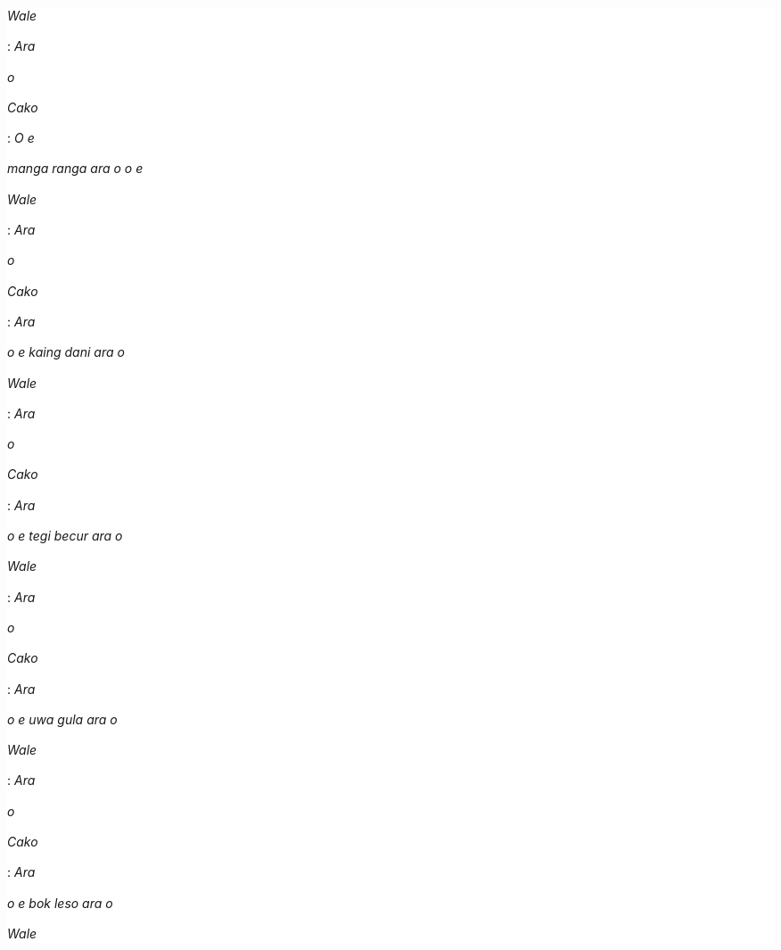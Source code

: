 <tr><td style="vertical-align:bottom;">
<p><span class="font1" style="font-style:italic;">Wale</span></p></td><td style="vertical-align:bottom;">
<p><span class="font1">: </span><span class="font1" style="font-style:italic;">Ara</span></p></td><td style="vertical-align:bottom;">
<p><span class="font1" style="font-style:italic;">o</span></p></td></tr>
<tr><td style="vertical-align:bottom;">
<p><span class="font1" style="font-style:italic;">Cako</span></p></td><td style="vertical-align:bottom;">
<p><span class="font1">: </span><span class="font1" style="font-style:italic;">O e</span></p></td><td style="vertical-align:bottom;">
<p><span class="font1" style="font-style:italic;">manga ranga ara o o e</span></p></td></tr>
<tr><td style="vertical-align:bottom;">
<p><span class="font1" style="font-style:italic;">Wale</span></p></td><td style="vertical-align:bottom;">
<p><span class="font1">: </span><span class="font1" style="font-style:italic;">Ara</span></p></td><td style="vertical-align:bottom;">
<p><span class="font1" style="font-style:italic;">o</span></p></td></tr>
<tr><td style="vertical-align:bottom;">
<p><span class="font1" style="font-style:italic;">Cako</span></p></td><td style="vertical-align:bottom;">
<p><span class="font1">: </span><span class="font1" style="font-style:italic;">Ara</span></p></td><td style="vertical-align:bottom;">
<p><span class="font1" style="font-style:italic;">o e kaing dani ara o</span></p></td></tr>
<tr><td style="vertical-align:bottom;">
<p><span class="font1" style="font-style:italic;">Wale</span></p></td><td style="vertical-align:bottom;">
<p><span class="font1">: </span><span class="font1" style="font-style:italic;">Ara</span></p></td><td style="vertical-align:bottom;">
<p><span class="font1" style="font-style:italic;">o</span></p></td></tr>
<tr><td style="vertical-align:bottom;">
<p><span class="font1" style="font-style:italic;">Cako</span></p></td><td style="vertical-align:bottom;">
<p><span class="font1">: </span><span class="font1" style="font-style:italic;">Ara</span></p></td><td style="vertical-align:bottom;">
<p><span class="font1" style="font-style:italic;">o e tegi becur ara o</span></p></td></tr>
<tr><td style="vertical-align:bottom;">
<p><span class="font1" style="font-style:italic;">Wale</span></p></td><td style="vertical-align:bottom;">
<p><span class="font1">: </span><span class="font1" style="font-style:italic;">Ara</span></p></td><td style="vertical-align:bottom;">
<p><span class="font1" style="font-style:italic;">o</span></p></td></tr>
<tr><td style="vertical-align:bottom;">
<p><span class="font1" style="font-style:italic;">Cako</span></p></td><td style="vertical-align:bottom;">
<p><span class="font1">: </span><span class="font1" style="font-style:italic;">Ara</span></p></td><td style="vertical-align:bottom;">
<p><span class="font1" style="font-style:italic;">o e uwa gula ara o</span></p></td></tr>
<tr><td style="vertical-align:bottom;">
<p><span class="font1" style="font-style:italic;">Wale</span></p></td><td style="vertical-align:bottom;">
<p><span class="font1">: </span><span class="font1" style="font-style:italic;">Ara</span></p></td><td style="vertical-align:bottom;">
<p><span class="font1" style="font-style:italic;">o</span></p></td></tr>
<tr><td style="vertical-align:bottom;">
<p><span class="font1" style="font-style:italic;">Cako</span></p></td><td style="vertical-align:bottom;">
<p><span class="font1">: </span><span class="font1" style="font-style:italic;">Ara</span></p></td><td style="vertical-align:bottom;">
<p><span class="font1" style="font-style:italic;">o e bok leso ara o</span></p></td></tr>
<tr><td style="vertical-align:bottom;">
<p><span class="font1" style="font-style:italic;">Wale</span></p></td><td style="vertical-align:bottom;">